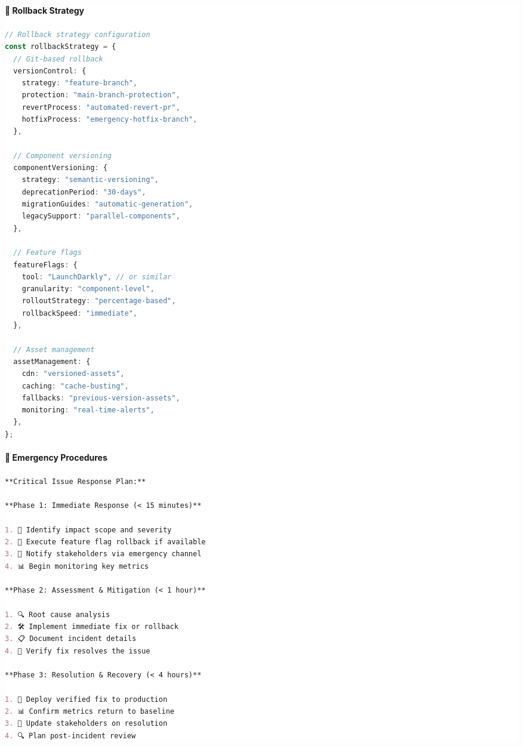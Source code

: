 #### 🔄 **Rollback Strategy**

```typescript
// Rollback strategy configuration
const rollbackStrategy = {
  // Git-based rollback
  versionControl: {
    strategy: "feature-branch",
    protection: "main-branch-protection",
    revertProcess: "automated-revert-pr",
    hotfixProcess: "emergency-hotfix-branch",
  },

  // Component versioning
  componentVersioning: {
    strategy: "semantic-versioning",
    deprecationPeriod: "30-days",
    migrationGuides: "automatic-generation",
    legacySupport: "parallel-components",
  },

  // Feature flags
  featureFlags: {
    tool: "LaunchDarkly", // or similar
    granularity: "component-level",
    rolloutStrategy: "percentage-based",
    rollbackSpeed: "immediate",
  },

  // Asset management
  assetManagement: {
    cdn: "versioned-assets",
    caching: "cache-busting",
    fallbacks: "previous-version-assets",
    monitoring: "real-time-alerts",
  },
};
```

#### 🚨 **Emergency Procedures**

```markdown
**Critical Issue Response Plan:**

**Phase 1: Immediate Response (< 15 minutes)**

1. 🚨 Identify impact scope and severity
2. 🔄 Execute feature flag rollback if available
3. 📢 Notify stakeholders via emergency channel
4. 📊 Begin monitoring key metrics

**Phase 2: Assessment & Mitigation (< 1 hour)**

1. 🔍 Root cause analysis
2. 🛠️ Implement immediate fix or rollback
3. 📋 Document incident details
4. 🔄 Verify fix resolves the issue

**Phase 3: Resolution & Recovery (< 4 hours)**

1. 🚀 Deploy verified fix to production
2. 📊 Confirm metrics return to baseline
3. 📝 Update stakeholders on resolution
4. 🔍 Plan post-incident review

```